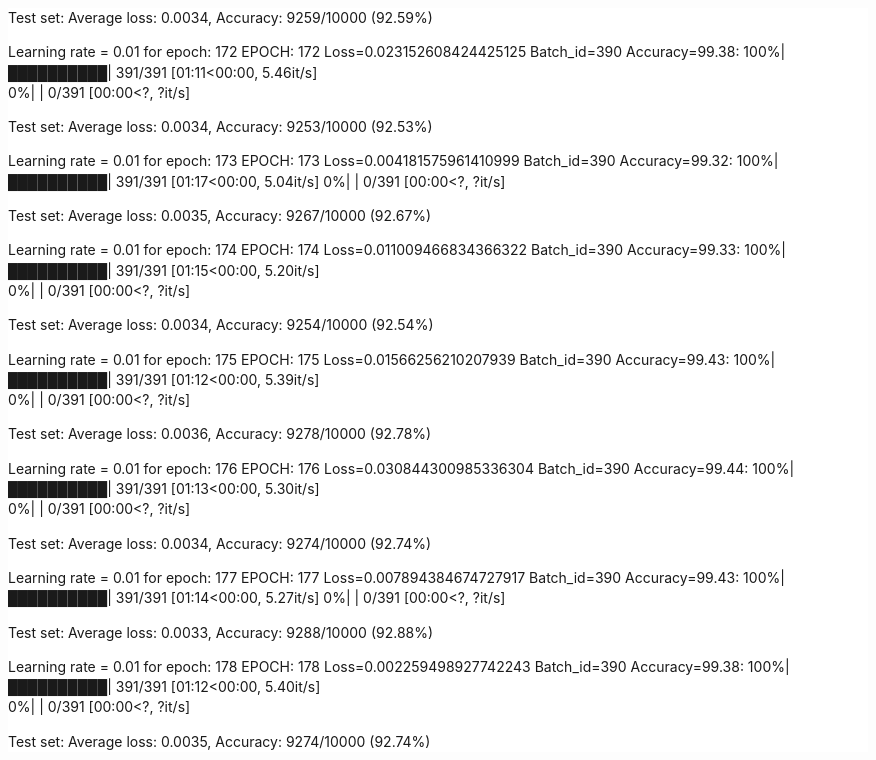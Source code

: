 Test set: Average loss: 0.0034, Accuracy: 9259/10000 (92.59%)

Learning rate = 0.01  for epoch:  172
EPOCH: 172
Loss=0.023152608424425125 Batch_id=390 Accuracy=99.38: 100%|██████████| 391/391 [01:11<00:00,  5.46it/s]  
  0%|          | 0/391 [00:00<?, ?it/s]

Test set: Average loss: 0.0034, Accuracy: 9253/10000 (92.53%)

Learning rate = 0.01  for epoch:  173
EPOCH: 173
Loss=0.004181575961410999 Batch_id=390 Accuracy=99.32: 100%|██████████| 391/391 [01:17<00:00,  5.04it/s] 
  0%|          | 0/391 [00:00<?, ?it/s]

Test set: Average loss: 0.0035, Accuracy: 9267/10000 (92.67%)

Learning rate = 0.01  for epoch:  174
EPOCH: 174
Loss=0.011009466834366322 Batch_id=390 Accuracy=99.33: 100%|██████████| 391/391 [01:15<00:00,  5.20it/s]  
  0%|          | 0/391 [00:00<?, ?it/s]

Test set: Average loss: 0.0034, Accuracy: 9254/10000 (92.54%)

Learning rate = 0.01  for epoch:  175
EPOCH: 175
Loss=0.01566256210207939 Batch_id=390 Accuracy=99.43: 100%|██████████| 391/391 [01:12<00:00,  5.39it/s]  
  0%|          | 0/391 [00:00<?, ?it/s]

Test set: Average loss: 0.0036, Accuracy: 9278/10000 (92.78%)

Learning rate = 0.01  for epoch:  176
EPOCH: 176
Loss=0.030844300985336304 Batch_id=390 Accuracy=99.44: 100%|██████████| 391/391 [01:13<00:00,  5.30it/s]  
  0%|          | 0/391 [00:00<?, ?it/s]

Test set: Average loss: 0.0034, Accuracy: 9274/10000 (92.74%)

Learning rate = 0.01  for epoch:  177
EPOCH: 177
Loss=0.007894384674727917 Batch_id=390 Accuracy=99.43: 100%|██████████| 391/391 [01:14<00:00,  5.27it/s] 
  0%|          | 0/391 [00:00<?, ?it/s]

Test set: Average loss: 0.0033, Accuracy: 9288/10000 (92.88%)

Learning rate = 0.01  for epoch:  178
EPOCH: 178
Loss=0.002259498927742243 Batch_id=390 Accuracy=99.38: 100%|██████████| 391/391 [01:12<00:00,  5.40it/s]  
  0%|          | 0/391 [00:00<?, ?it/s]

Test set: Average loss: 0.0035, Accuracy: 9274/10000 (92.74%)
